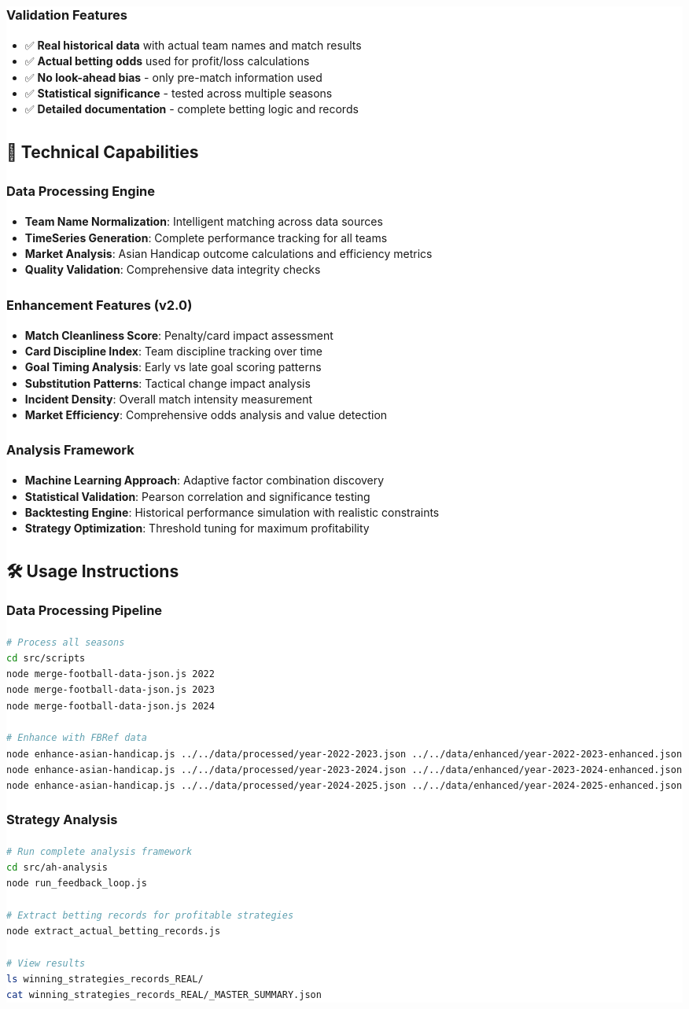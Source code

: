 ### Validation Features
- ✅ **Real historical data** with actual team names and match results
- ✅ **Actual betting odds** used for profit/loss calculations
- ✅ **No look-ahead bias** - only pre-match information used
- ✅ **Statistical significance** - tested across multiple seasons
- ✅ **Detailed documentation** - complete betting logic and records

## 🔧 Technical Capabilities

### Data Processing Engine
- **Team Name Normalization**: Intelligent matching across data sources
- **TimeSeries Generation**: Complete performance tracking for all teams
- **Market Analysis**: Asian Handicap outcome calculations and efficiency metrics
- **Quality Validation**: Comprehensive data integrity checks

### Enhancement Features (v2.0)
- **Match Cleanliness Score**: Penalty/card impact assessment
- **Card Discipline Index**: Team discipline tracking over time
- **Goal Timing Analysis**: Early vs late goal scoring patterns
- **Substitution Patterns**: Tactical change impact analysis
- **Incident Density**: Overall match intensity measurement
- **Market Efficiency**: Comprehensive odds analysis and value detection

### Analysis Framework
- **Machine Learning Approach**: Adaptive factor combination discovery
- **Statistical Validation**: Pearson correlation and significance testing
- **Backtesting Engine**: Historical performance simulation with realistic constraints
- **Strategy Optimization**: Threshold tuning for maximum profitability

## 🛠️ Usage Instructions

### Data Processing Pipeline
```bash
# Process all seasons
cd src/scripts
node merge-football-data-json.js 2022
node merge-football-data-json.js 2023
node merge-football-data-json.js 2024

# Enhance with FBRef data
node enhance-asian-handicap.js ../../data/processed/year-2022-2023.json ../../data/enhanced/year-2022-2023-enhanced.json
node enhance-asian-handicap.js ../../data/processed/year-2023-2024.json ../../data/enhanced/year-2023-2024-enhanced.json
node enhance-asian-handicap.js ../../data/processed/year-2024-2025.json ../../data/enhanced/year-2024-2025-enhanced.json
```

### Strategy Analysis
```bash
# Run complete analysis framework
cd src/ah-analysis
node run_feedback_loop.js

# Extract betting records for profitable strategies
node extract_actual_betting_records.js

# View results
ls winning_strategies_records_REAL/
cat winning_strategies_records_REAL/_MASTER_SUMMARY.json
```
